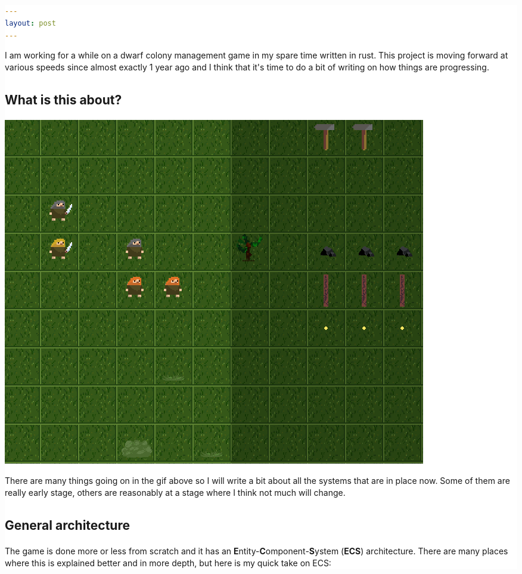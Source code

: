 ```yaml
---
layout: post
---
```


I am working for a while on a dwarf colony management game in my spare time written in rust. This project is moving forward at various speeds since almost exactly 1 year ago and I think that it's time to do a bit of writing on how things are progressing.

## What is this about?

![Dwarves](/images/dwarf_game/dwarf_game_january.gif)

There are many things going on in the gif above so I will write a bit about all the systems that are in place now. Some of them are really early stage, others are reasonably at a stage where I think not much will change.

## General architecture

The game is done more or less from scratch and it has an **E**ntity-**C**omponent-**S**ystem (**ECS**) architecture. There are many places where this is explained better and in more depth, but here is my quick take on ECS:
